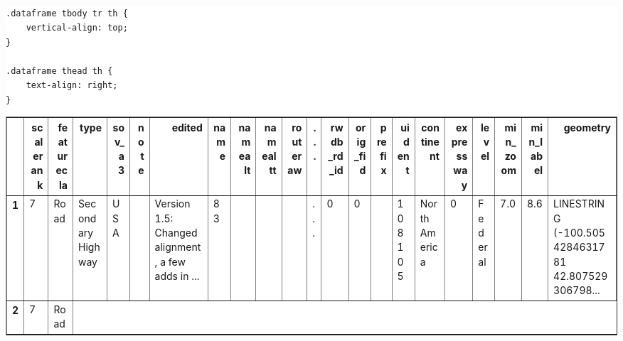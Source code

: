     .dataframe tbody tr th {
        vertical-align: top;
    }

    .dataframe thead th {
        text-align: right;
    }
</style>
<table border="1" class="dataframe">
  <thead>
    <tr style="text-align: right;">
      <th></th>
      <th>scalerank</th>
      <th>featurecla</th>
      <th>type</th>
      <th>sov_a3</th>
      <th>note</th>
      <th>edited</th>
      <th>name</th>
      <th>namealt</th>
      <th>namealtt</th>
      <th>routeraw</th>
      <th>...</th>
      <th>rwdb_rd_id</th>
      <th>orig_fid</th>
      <th>prefix</th>
      <th>uident</th>
      <th>continent</th>
      <th>expressway</th>
      <th>level</th>
      <th>min_zoom</th>
      <th>min_label</th>
      <th>geometry</th>
    </tr>
  </thead>
  <tbody>
    <tr>
      <th>1</th>
      <td>7</td>
      <td>Road</td>
      <td>Secondary Highway</td>
      <td>USA</td>
      <td></td>
      <td>Version 1.5: Changed alignment, a few adds in ...</td>
      <td>83</td>
      <td></td>
      <td></td>
      <td></td>
      <td>...</td>
      <td>0</td>
      <td>0</td>
      <td></td>
      <td>108105</td>
      <td>North America</td>
      <td>0</td>
      <td>Federal</td>
      <td>7.0</td>
      <td>8.6</td>
      <td>LINESTRING (-100.5054284631781 42.807529306798...</td>
    </tr>
    <tr>
      <th>2</th>
      <td>7</td>
      <td>Road</td>